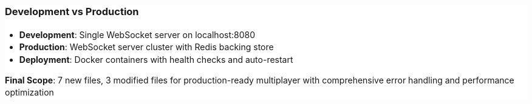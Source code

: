 ### Development vs Production
- **Development**: Single WebSocket server on localhost:8080
- **Production**: WebSocket server cluster with Redis backing store
- **Deployment**: Docker containers with health checks and auto-restart

**Final Scope**: 7 new files, 3 modified files for production-ready multiplayer with comprehensive error handling and performance optimization